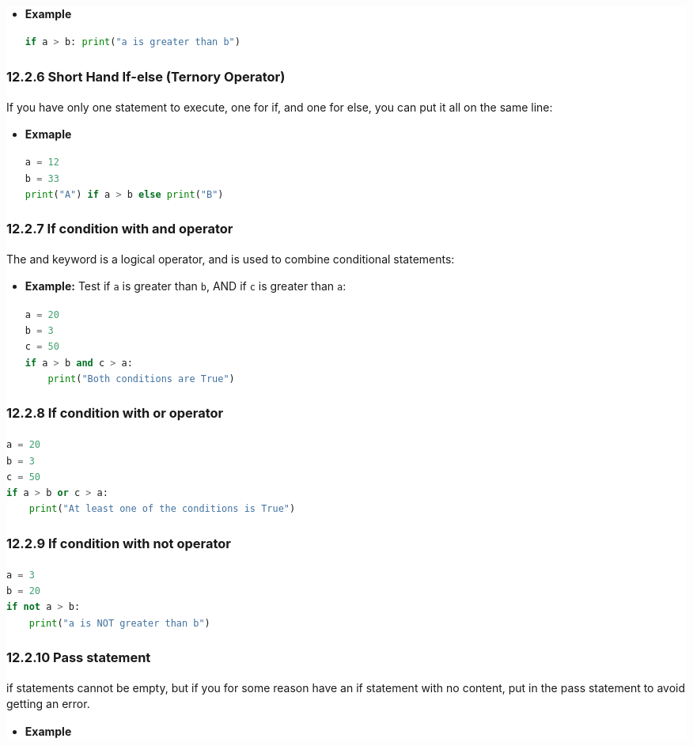 - **Example**
  ```python
  if a > b: print("a is greater than b")
  ```


### 12.2.6 Short Hand If-else (Ternory Operator)
If you have only one statement to execute, one for if, and one for else, you can put it all on the same line:

- **Exmaple**
  ```python
  a = 12
  b = 33
  print("A") if a > b else print("B")
  ```

### 12.2.7 If condition with and operator
The and keyword is a logical operator, and is used to combine conditional statements:
- **Example:** Test if `a` is greater than `b`, AND if `c` is greater than `a`:

  ```python
  a = 20
  b = 3
  c = 50
  if a > b and c > a:
      print("Both conditions are True")
  ```


### 12.2.8 If condition with or operator

  ```python
  a = 20
  b = 3
  c = 50
  if a > b or c > a:
      print("At least one of the conditions is True")
  ```

### 12.2.9 If condition with not operator

  ```python
  a = 3
  b = 20
  if not a > b:
      print("a is NOT greater than b")
  ```

### 12.2.10 Pass statement
if statements cannot be empty, but if you for some reason have an if statement with no content, put in the pass statement to avoid getting an error.

- **Example**
